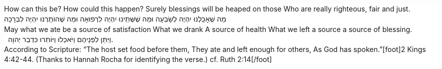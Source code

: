 </span></div>
</td>
 
<td style="vertical-align:top;" width="53%">
<div class="english">
How can this be? How could this happen?
Surely blessings will be heaped on those
Who are really righteous, fair and just.
</div>
</td></tr>


<tr><td style="vertical-align:top;" width="46%">
<div class="liturgy"><span lang="he">
מַה שֶׁאָכַֽלְנוּ 
יִהְיֶה לְשָׂבְעָה
וּמַה שֶׁשֶּׁתִֽינוּ 
יִהְיֶה לִרְפוּאָה
וּמַה שֶׁהוֺתַֽרְנוּ 
יִהְיֶה לִבְרָכָה
</span></div>
</td>
 
<td style="vertical-align:top;" width="53%">
<div class="english">
May what we ate
be a source of satisfaction
What we drank
A source of health
What we left a source
a source of blessing.
</div>
</td></tr>


<tr><td style="vertical-align:top;" width="46%">
<div class="liturgy"><span lang="he">
&nbsp;
וַיִּתֵּן לִפְנֵיהֶם 
וַיֹּאכְלוּ וַיּוֹתִרוּ 
כִּדְבַר יְהוָה.
</span></div>
</td>
 
<td style="vertical-align:top;" width="53%">
<div class="english">
According to Scripture:
“The host set food before them,
They ate and left enough for others,
As God has spoken.”[foot]2 Kings 4:42-44. (Thanks to Hannah Rocha for identifying the verse.) cf. Ruth 2:14[/foot]
</div>
</td></tr>

